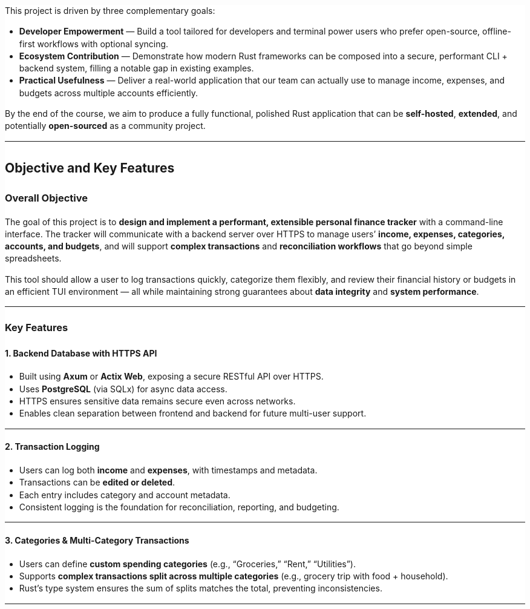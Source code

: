 This project is driven by three complementary goals:

- **Developer Empowerment** — Build a tool tailored for developers and terminal power users who prefer open-source, offline-first workflows with optional syncing.  
- **Ecosystem Contribution** — Demonstrate how modern Rust frameworks can be composed into a secure, performant CLI + backend system, filling a notable gap in existing examples.  
- **Practical Usefulness** — Deliver a real-world application that our team can actually use to manage income, expenses, and budgets across multiple accounts efficiently.

By the end of the course, we aim to produce a fully functional, polished Rust application that can be **self-hosted**, **extended**, and potentially **open-sourced** as a community project.

---

## Objective and Key Features

### **Overall Objective**

The goal of this project is to **design and implement a performant, extensible personal finance tracker** with a command-line interface. The tracker will communicate with a backend server over HTTPS to manage users’ **income, expenses, categories, accounts, and budgets**, and will support **complex transactions** and **reconciliation workflows** that go beyond simple spreadsheets.

This tool should allow a user to log transactions quickly, categorize them flexibly, and review their financial history or budgets in an efficient TUI environment — all while maintaining strong guarantees about **data integrity** and **system performance**.

---

### **Key Features**

#### 1. Backend Database with HTTPS API

- Built using **Axum** or **Actix Web**, exposing a secure RESTful API over HTTPS.  
- Uses **PostgreSQL** (via SQLx) for async data access.  
- HTTPS ensures sensitive data remains secure even across networks.  
- Enables clean separation between frontend and backend for future multi-user support.

---

#### 2. Transaction Logging

- Users can log both **income** and **expenses**, with timestamps and metadata.  
- Transactions can be **edited or deleted**.  
- Each entry includes category and account metadata.  
- Consistent logging is the foundation for reconciliation, reporting, and budgeting.

---

#### 3. Categories & Multi-Category Transactions

- Users can define **custom spending categories** (e.g., “Groceries,” “Rent,” “Utilities”).  
- Supports **complex transactions split across multiple categories** (e.g., grocery trip with food + household).  
- Rust’s type system ensures the sum of splits matches the total, preventing inconsistencies.

---